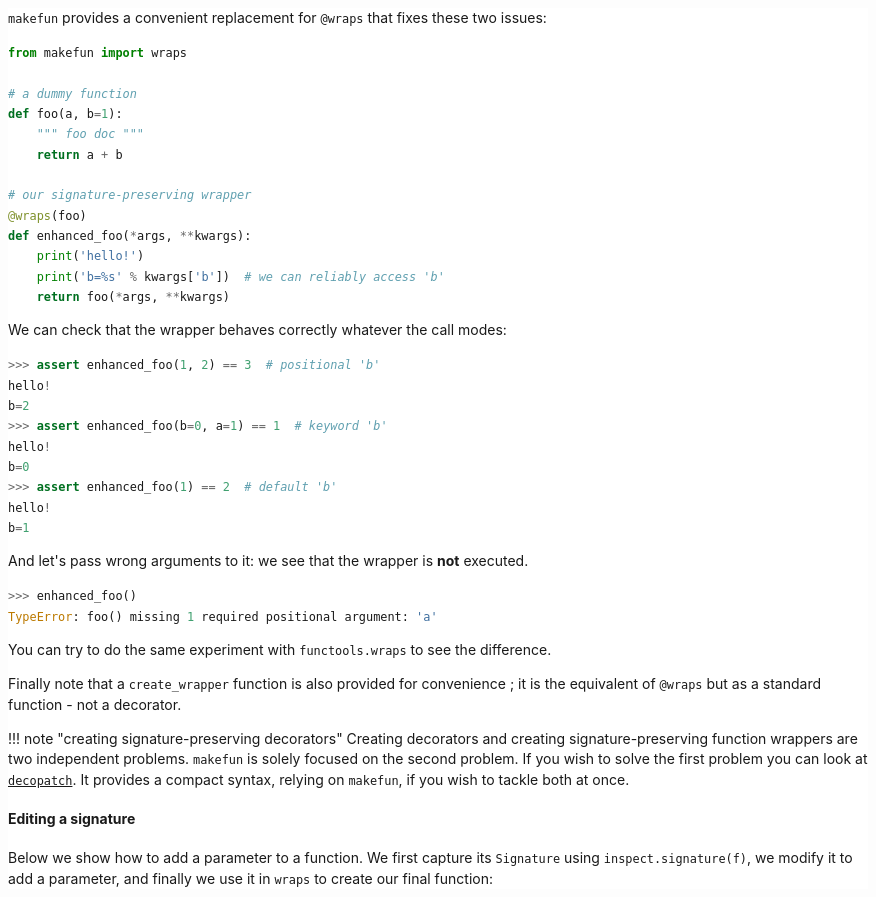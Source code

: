 `makefun` provides a convenient replacement for `@wraps` that fixes these two issues:
 
```python
from makefun import wraps

# a dummy function
def foo(a, b=1):
    """ foo doc """
    return a + b

# our signature-preserving wrapper
@wraps(foo)
def enhanced_foo(*args, **kwargs):
    print('hello!')
    print('b=%s' % kwargs['b'])  # we can reliably access 'b'
    return foo(*args, **kwargs)
``` 

We can check that the wrapper behaves correctly whatever the call modes:

```python
>>> assert enhanced_foo(1, 2) == 3  # positional 'b'
hello!
b=2
>>> assert enhanced_foo(b=0, a=1) == 1  # keyword 'b'
hello!
b=0
>>> assert enhanced_foo(1) == 2  # default 'b'
hello!
b=1
```

And let's pass wrong arguments to it: we see that the wrapper is **not** executed.

```python
>>> enhanced_foo()
TypeError: foo() missing 1 required positional argument: 'a'
```

You can try to do the same experiment with `functools.wraps` to see the difference.

Finally note that a `create_wrapper` function is also provided for convenience ; it is the equivalent of `@wraps` but as a standard function - not a decorator.

!!! note "creating signature-preserving decorators"
    Creating decorators and creating signature-preserving function wrappers are two independent problems. `makefun` is solely focused on the second problem. If you wish to solve the first problem you can look at [`decopatch`](https://smarie.github.io/python-decopatch/). It provides a compact syntax, relying on `makefun`, if you wish to tackle both at once.


#### Editing a signature

Below we show how to add a parameter to a function. We first capture its `Signature` using `inspect.signature(f)`, we modify it to add a parameter, and finally we use it in `wraps` to create our final function:

